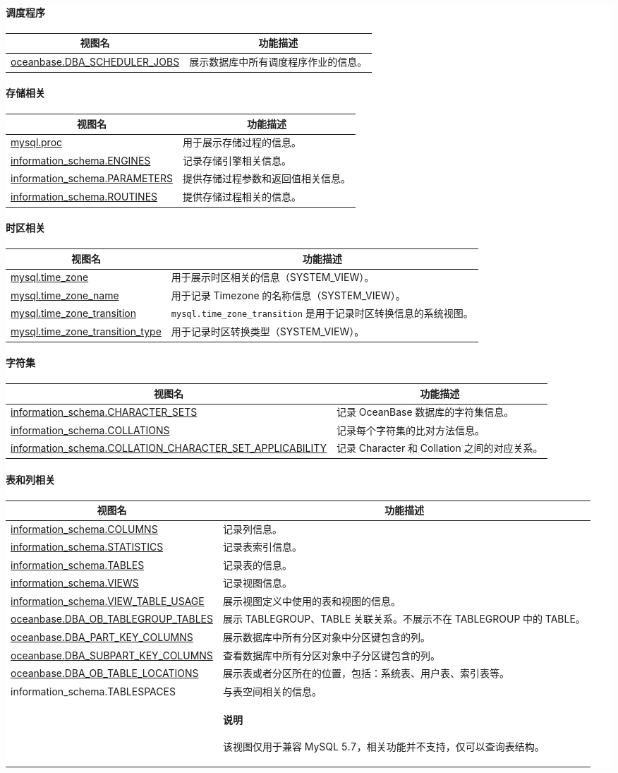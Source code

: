 #### 调度程序

| 视图名 |   功能描述|
|--------|---------------------|
| [oceanbase.DBA_SCHEDULER_JOBS](400.system-view-of-mysql-mode/200.dictionary-view-of-mysql-mode/14100.o-dba_scheduler_jobs-of-mysql-mode.md)| 展示数据库中所有调度程序作业的信息。 |

#### 存储相关

|  视图名   |  功能描述   |
|-----|-------------------|
| [mysql.proc](400.system-view-of-mysql-mode/200.dictionary-view-of-mysql-mode/3700.mysql-proc-of-mysql-mode.md)  | 用于展示存储过程的信息。 |
| [information_schema.ENGINES](400.system-view-of-mysql-mode/200.dictionary-view-of-mysql-mode/900.information_schema-engines-of-mysql-mode.md)    | 记录存储引擎相关信息。  |
| [information_schema.PARAMETERS](400.system-view-of-mysql-mode/200.dictionary-view-of-mysql-mode/1300.information_schema-parameters-of-mysql-mode.md) | 提供存储过程参数和返回值相关信息。 |
| [information_schema.ROUTINES](400.system-view-of-mysql-mode/200.dictionary-view-of-mysql-mode/1800.information_schema-routines-of-mysql-mode.md)   | 提供存储过程相关的信息。 |

#### 时区相关

|   视图名|    功能描述    |
|-------|------------------------------------------------|
| [mysql.time_zone](400.system-view-of-mysql-mode/200.dictionary-view-of-mysql-mode/3800.mysql-time_zone-of-mysql-mode.md)   | 用于展示时区相关的信息（SYSTEM_VIEW）。    |
| [mysql.time_zone_name](400.system-view-of-mysql-mode/200.dictionary-view-of-mysql-mode/3900.mysql-time_zone_name-of-mysql-mode.md)   | 用于记录 Timezone 的名称信息（SYSTEM_VIEW）。|
| [mysql.time_zone_transition](400.system-view-of-mysql-mode/200.dictionary-view-of-mysql-mode/4000.mysql-time_zone_transition-of-mysql-mode.md) | `mysql.time_zone_transition` 是用于记录时区转换信息的系统视图。 |
| [mysql.time_zone_transition_type](400.system-view-of-mysql-mode/200.dictionary-view-of-mysql-mode/4100.mysql-time_zone_transition_type-of-mysql-mode.md) | 用于记录时区转换类型（SYSTEM_VIEW）。|

#### 字符集

|   视图名   | 功能描述  |
|--------------------------------|-----------------------------------|
| [information_schema.CHARACTER_SETS](400.system-view-of-mysql-mode/200.dictionary-view-of-mysql-mode/300.information_schema-character_sets-of-mysql-mode.md) | 记录 OceanBase 数据库的字符集信息。  |
| [information_schema.COLLATIONS](400.system-view-of-mysql-mode/200.dictionary-view-of-mysql-mode/600.information_schema-collations-of-mysql-mode.md) | 记录每个字符集的比对方法信息。 |
| [information_schema.COLLATION_CHARACTER_SET_APPLICABILITY](400.system-view-of-mysql-mode/200.dictionary-view-of-mysql-mode/500.information_schema-collation_character_set_applicability-of-mysql-mode.md) | 记录 Character 和 Collation 之间的对应关系。 |

#### 表和列相关

| 视图名  |  功能描述|
|-----------|---------------------------------------------------------------|
| [information_schema.COLUMNS](400.system-view-of-mysql-mode/200.dictionary-view-of-mysql-mode/800.information_schema-columns-of-mysql-mode.md) | 记录列信息。   |
| [information_schema.STATISTICS](400.system-view-of-mysql-mode/200.dictionary-view-of-mysql-mode/2500.information_schema-statistics-of-mysql-mode.md)  | 记录表索引信息。 |
| [information_schema.TABLES](400.system-view-of-mysql-mode/200.dictionary-view-of-mysql-mode/2800.information_schema-tables-of-mysql-mode.md)  | 记录表的信息。  |
| [information_schema.VIEWS](400.system-view-of-mysql-mode/200.dictionary-view-of-mysql-mode/3100.information_schema-views-of-mysql-mode.md)   | 记录视图信息。  |
| [information_schema.VIEW_TABLE_USAGE](400.system-view-of-mysql-mode/200.dictionary-view-of-mysql-mode/3000.information_schema-view_table_usage-of-mysql-mode.md) | 展示视图定义中使用的表和视图的信息。|
| [oceanbase.DBA_OB_TABLEGROUP_TABLES](400.system-view-of-mysql-mode/200.dictionary-view-of-mysql-mode/11700.o-dba_ob_tablegroup_tables-of-mysql-mode.md)  | 展示 TABLEGROUP、TABLE 关联关系。不展示不在 TABLEGROUP 中的 TABLE。  |
| [oceanbase.DBA_PART_KEY_COLUMNS](400.system-view-of-mysql-mode/200.dictionary-view-of-mysql-mode/13500.o-dba_part_key_columns-of-mysql-mode.md) | 展示数据库中所有分区对象中分区键包含的列。  |
| [oceanbase.DBA_SUBPART_KEY_COLUMNS](400.system-view-of-mysql-mode/200.dictionary-view-of-mysql-mode/14800.o-dba_subpart_key_columns-of-mysql-mode.md)   | 查看数据库中所有分区对象中子分区键包含的列。 |
| [oceanbase.DBA_OB_TABLE_LOCATIONS](400.system-view-of-mysql-mode/200.dictionary-view-of-mysql-mode/11200.o-dba_ob_table_locations-of-mysql-mode.md)   | 展示表或者分区所在的位置，包括：系统表、用户表、索引表等。 |
| information_schema.TABLESPACES  | 与表空间相关的信息。 <main id="notice" type='explain'><h4>说明</h4><p>该视图仅用于兼容 MySQL 5.7，相关功能并不支持，仅可以查询表结构。</p></main>  |
